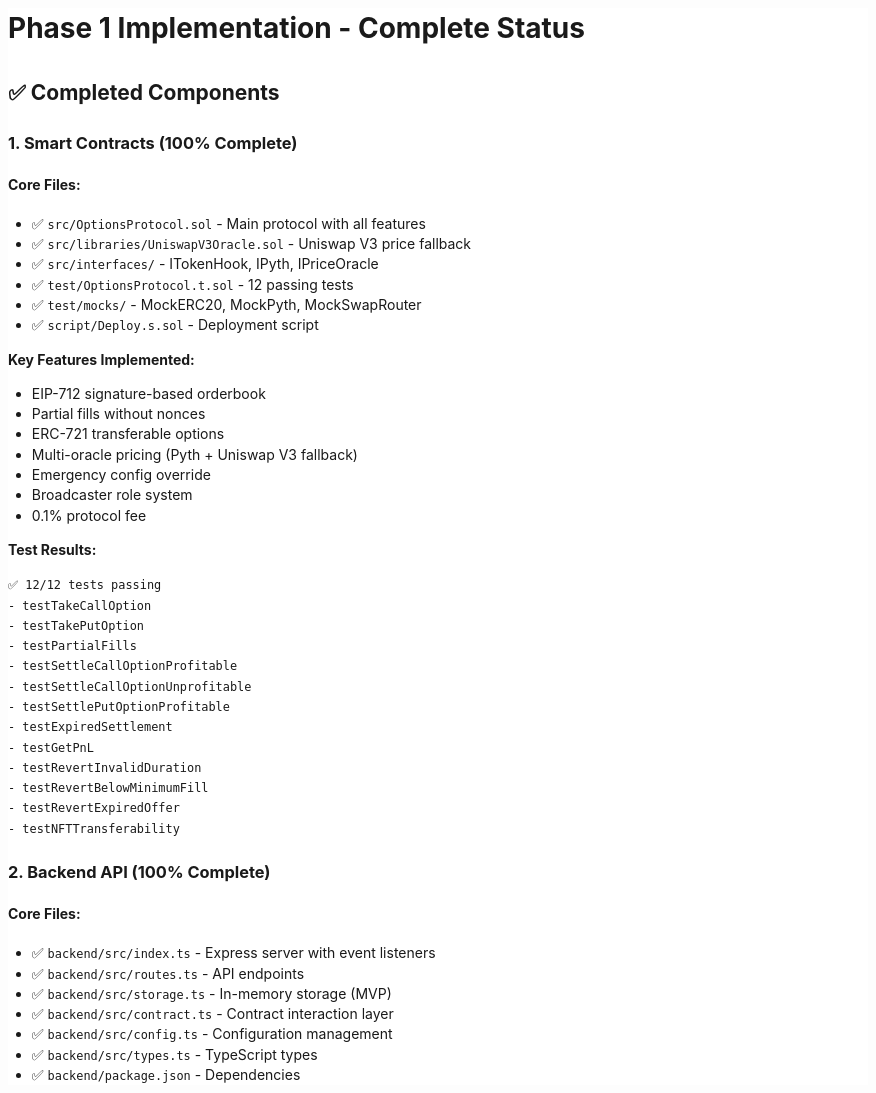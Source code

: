 # Phase 1 Implementation - Complete Status

## ✅ Completed Components

### 1. Smart Contracts (100% Complete)

#### Core Files:
- ✅ `src/OptionsProtocol.sol` - Main protocol with all features
- ✅ `src/libraries/UniswapV3Oracle.sol` - Uniswap V3 price fallback
- ✅ `src/interfaces/` - ITokenHook, IPyth, IPriceOracle
- ✅ `test/OptionsProtocol.t.sol` - 12 passing tests
- ✅ `test/mocks/` - MockERC20, MockPyth, MockSwapRouter
- ✅ `script/Deploy.s.sol` - Deployment script

**Key Features Implemented:**
- EIP-712 signature-based orderbook
- Partial fills without nonces
- ERC-721 transferable options
- Multi-oracle pricing (Pyth + Uniswap V3 fallback)
- Emergency config override
- Broadcaster role system
- 0.1% protocol fee

**Test Results:**
```
✅ 12/12 tests passing
- testTakeCallOption
- testTakePutOption
- testPartialFills
- testSettleCallOptionProfitable
- testSettleCallOptionUnprofitable
- testSettlePutOptionProfitable
- testExpiredSettlement
- testGetPnL
- testRevertInvalidDuration
- testRevertBelowMinimumFill
- testRevertExpiredOffer
- testNFTTransferability
```

### 2. Backend API (100% Complete)

#### Core Files:
- ✅ `backend/src/index.ts` - Express server with event listeners
- ✅ `backend/src/routes.ts` - API endpoints
- ✅ `backend/src/storage.ts` - In-memory storage (MVP)
- ✅ `backend/src/contract.ts` - Contract interaction layer
- ✅ `backend/src/config.ts` - Configuration management
- ✅ `backend/src/types.ts` - TypeScript types
- ✅ `backend/package.json` - Dependencies
